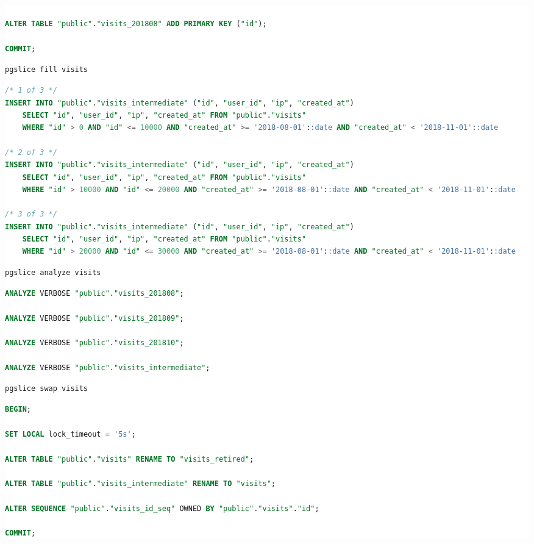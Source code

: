 ```sql

ALTER TABLE "public"."visits_201808" ADD PRIMARY KEY ("id");

COMMIT;
```

```sh
pgslice fill visits
```

```sql
/* 1 of 3 */
INSERT INTO "public"."visits_intermediate" ("id", "user_id", "ip", "created_at")
    SELECT "id", "user_id", "ip", "created_at" FROM "public"."visits"
    WHERE "id" > 0 AND "id" <= 10000 AND "created_at" >= '2018-08-01'::date AND "created_at" < '2018-11-01'::date

/* 2 of 3 */
INSERT INTO "public"."visits_intermediate" ("id", "user_id", "ip", "created_at")
    SELECT "id", "user_id", "ip", "created_at" FROM "public"."visits"
    WHERE "id" > 10000 AND "id" <= 20000 AND "created_at" >= '2018-08-01'::date AND "created_at" < '2018-11-01'::date

/* 3 of 3 */
INSERT INTO "public"."visits_intermediate" ("id", "user_id", "ip", "created_at")
    SELECT "id", "user_id", "ip", "created_at" FROM "public"."visits"
    WHERE "id" > 20000 AND "id" <= 30000 AND "created_at" >= '2018-08-01'::date AND "created_at" < '2018-11-01'::date
```

```sh
pgslice analyze visits
```

```sql
ANALYZE VERBOSE "public"."visits_201808";

ANALYZE VERBOSE "public"."visits_201809";

ANALYZE VERBOSE "public"."visits_201810";

ANALYZE VERBOSE "public"."visits_intermediate";
```

```sh
pgslice swap visits
```

```sql
BEGIN;

SET LOCAL lock_timeout = '5s';

ALTER TABLE "public"."visits" RENAME TO "visits_retired";

ALTER TABLE "public"."visits_intermediate" RENAME TO "visits";

ALTER SEQUENCE "public"."visits_id_seq" OWNED BY "public"."visits"."id";

COMMIT;
```
